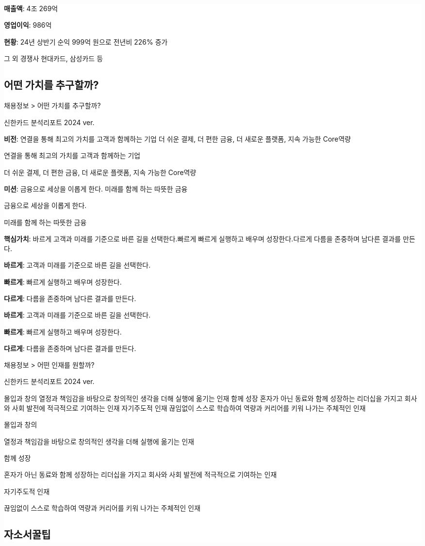 **매출액**: 4조 269억

**영업이익**: 986억

**현황**: 24년 상반기 순익 999억 원으로 전년비 226% 증가

그 외 경쟁사 현대카드, 삼성카드 등

## 어떤 가치를 추구할까?

채용정보 > 어떤 가치를 추구할까?

신한카드 분석리포트 2024 ver.

**비전**: 연결을 통해 최고의 가치를 고객과 함께하는 기업 더 쉬운 결제, 더 편한 금융, 더 새로운 플랫폼, 지속 가능한 Core역량

연결을 통해 최고의 가치를 고객과 함께하는 기업

더 쉬운 결제, 더 편한 금융, 더 새로운 플랫폼, 지속 가능한 Core역량

**미션**: 금융으로 세상을 이롭게 한다. 미래를 함께 하는 따뜻한 금융

금융으로 세상을 이롭게 한다.

미래를 함께 하는 따뜻한 금융

**핵심가치**: 바르게 고객과 미래를 기준으로 바른 길을 선택한다.빠르게 빠르게 실행하고 배우며 성장한다.다르게 다름을 존중하며 남다른 결과를 만든다.

**바르게**: 고객과 미래를 기준으로 바른 길을 선택한다.

**빠르게**: 빠르게 실행하고 배우며 성장한다.

**다르게**: 다름을 존중하며 남다른 결과를 만든다.

**바르게**: 고객과 미래를 기준으로 바른 길을 선택한다.

**빠르게**: 빠르게 실행하고 배우며 성장한다.

**다르게**: 다름을 존중하며 남다른 결과를 만든다.

채용정보 > 어떤 인재를 원할까?

신한카드 분석리포트 2024 ver.

몰입과 창의 열정과 책임감을 바탕으로 창의적인 생각을 더해 실행에 옮기는 인재
함께 성장 혼자가 아닌 동료와 함께 성장하는 리더십을 가지고 회사와 사회 발전에 적극적으로 기여하는 인재
자기주도적 인재 끊임없이 스스로 학습하여 역량과 커리어를 키워 나가는 주체적인 인재

몰입과 창의

열정과 책임감을 바탕으로 창의적인 생각을 더해 실행에 옮기는 인재

함께 성장

혼자가 아닌 동료와 함께 성장하는 리더십을 가지고 회사와 사회 발전에 적극적으로 기여하는 인재

자기주도적 인재

끊임없이 스스로 학습하여 역량과 커리어를 키워 나가는 주체적인 인재

## 자소서꿀팁
